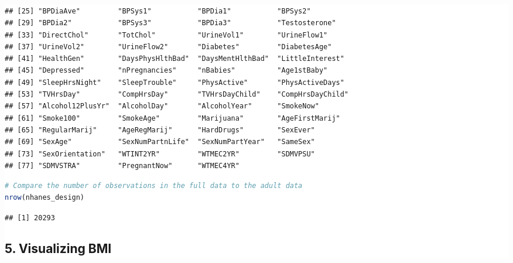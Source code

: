     ## [25] "BPDiaAve"         "BPSys1"           "BPDia1"           "BPSys2"          
    ## [29] "BPDia2"           "BPSys3"           "BPDia3"           "Testosterone"    
    ## [33] "DirectChol"       "TotChol"          "UrineVol1"        "UrineFlow1"      
    ## [37] "UrineVol2"        "UrineFlow2"       "Diabetes"         "DiabetesAge"     
    ## [41] "HealthGen"        "DaysPhysHlthBad"  "DaysMentHlthBad"  "LittleInterest"  
    ## [45] "Depressed"        "nPregnancies"     "nBabies"          "Age1stBaby"      
    ## [49] "SleepHrsNight"    "SleepTrouble"     "PhysActive"       "PhysActiveDays"  
    ## [53] "TVHrsDay"         "CompHrsDay"       "TVHrsDayChild"    "CompHrsDayChild" 
    ## [57] "Alcohol12PlusYr"  "AlcoholDay"       "AlcoholYear"      "SmokeNow"        
    ## [61] "Smoke100"         "SmokeAge"         "Marijuana"        "AgeFirstMarij"   
    ## [65] "RegularMarij"     "AgeRegMarij"      "HardDrugs"        "SexEver"         
    ## [69] "SexAge"           "SexNumPartnLife"  "SexNumPartYear"   "SameSex"         
    ## [73] "SexOrientation"   "WTINT2YR"         "WTMEC2YR"         "SDMVPSU"         
    ## [77] "SDMVSTRA"         "PregnantNow"      "WTMEC4YR"

``` r
# Compare the number of observations in the full data to the adult data
nrow(nhanes_design)
```

    ## [1] 20293

## 5. Visualizing BMI

